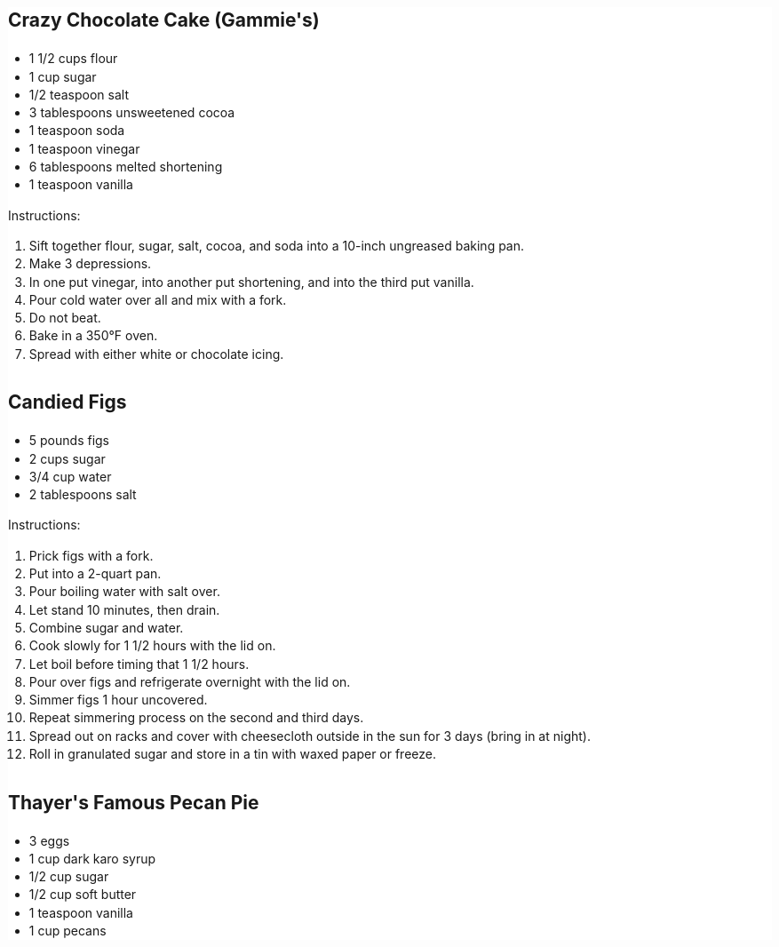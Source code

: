 ## Crazy Chocolate Cake (Gammie's)

- 1 1/2 cups flour
- 1 cup sugar
- 1/2 teaspoon salt
- 3 tablespoons unsweetened cocoa
- 1 teaspoon soda
- 1 teaspoon vinegar
- 6 tablespoons melted shortening
- 1 teaspoon vanilla

Instructions:
1. Sift together flour, sugar, salt, cocoa, and soda into a 10-inch ungreased baking pan.
2. Make 3 depressions.
3. In one put vinegar, into another put shortening, and into the third put vanilla.
4. Pour cold water over all and mix with a fork.
5. Do not beat.
6. Bake in a 350°F oven.
7. Spread with either white or chocolate icing.

## Candied Figs

- 5 pounds figs
- 2 cups sugar
- 3/4 cup water
- 2 tablespoons salt

Instructions:
1. Prick figs with a fork.
2. Put into a 2-quart pan.
3. Pour boiling water with salt over.
4. Let stand 10 minutes, then drain.
5. Combine sugar and water.
6. Cook slowly for 1 1/2 hours with the lid on.
7. Let boil before timing that 1 1/2 hours.
8. Pour over figs and refrigerate overnight with the lid on.
9. Simmer figs 1 hour uncovered.
10. Repeat simmering process on the second and third days.
11. Spread out on racks and cover with cheesecloth outside in the sun for 3 days (bring in at night).
12. Roll in granulated sugar and store in a tin with waxed paper or freeze.

## Thayer's Famous Pecan Pie

- 3 eggs
- 1 cup dark karo syrup
- 1/2 cup sugar
- 1/2 cup soft butter
- 1 teaspoon vanilla
- 1 cup pecans
